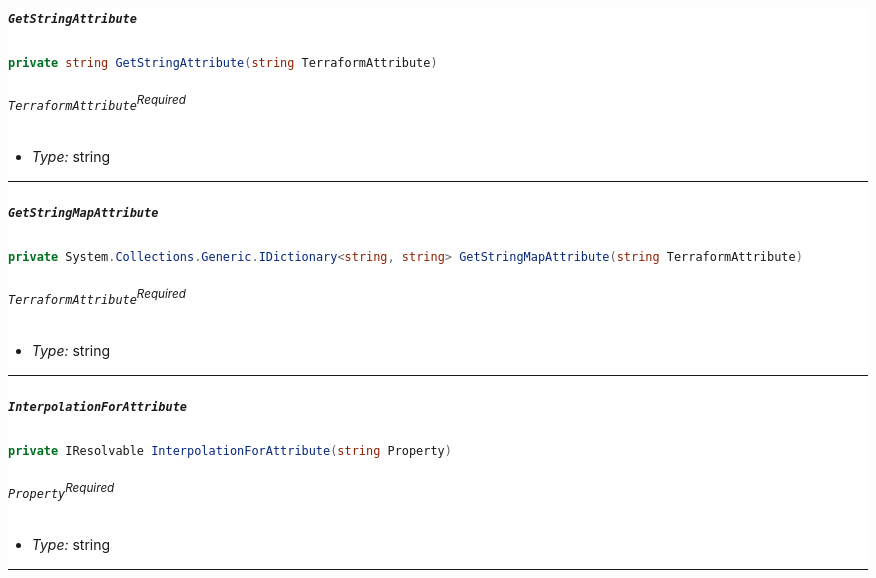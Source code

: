 
##### `GetStringAttribute` <a name="GetStringAttribute" id="rhizo-co-terraform-provider-oci.opsiOpsiConfiguration.OpsiOpsiConfigurationConfigItemsMetadataOutputReference.getStringAttribute"></a>

```csharp
private string GetStringAttribute(string TerraformAttribute)
```

###### `TerraformAttribute`<sup>Required</sup> <a name="TerraformAttribute" id="rhizo-co-terraform-provider-oci.opsiOpsiConfiguration.OpsiOpsiConfigurationConfigItemsMetadataOutputReference.getStringAttribute.parameter.terraformAttribute"></a>

- *Type:* string

---

##### `GetStringMapAttribute` <a name="GetStringMapAttribute" id="rhizo-co-terraform-provider-oci.opsiOpsiConfiguration.OpsiOpsiConfigurationConfigItemsMetadataOutputReference.getStringMapAttribute"></a>

```csharp
private System.Collections.Generic.IDictionary<string, string> GetStringMapAttribute(string TerraformAttribute)
```

###### `TerraformAttribute`<sup>Required</sup> <a name="TerraformAttribute" id="rhizo-co-terraform-provider-oci.opsiOpsiConfiguration.OpsiOpsiConfigurationConfigItemsMetadataOutputReference.getStringMapAttribute.parameter.terraformAttribute"></a>

- *Type:* string

---

##### `InterpolationForAttribute` <a name="InterpolationForAttribute" id="rhizo-co-terraform-provider-oci.opsiOpsiConfiguration.OpsiOpsiConfigurationConfigItemsMetadataOutputReference.interpolationForAttribute"></a>

```csharp
private IResolvable InterpolationForAttribute(string Property)
```

###### `Property`<sup>Required</sup> <a name="Property" id="rhizo-co-terraform-provider-oci.opsiOpsiConfiguration.OpsiOpsiConfigurationConfigItemsMetadataOutputReference.interpolationForAttribute.parameter.property"></a>

- *Type:* string

---
